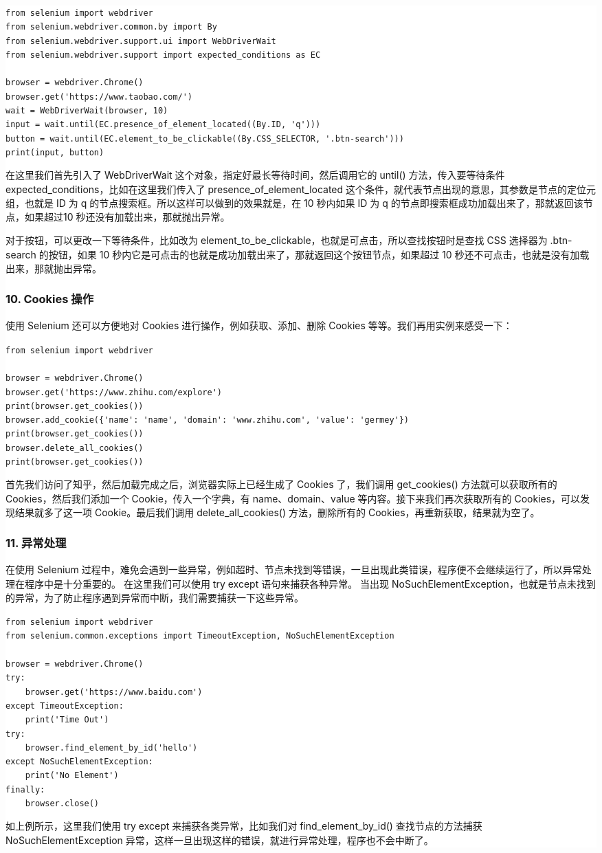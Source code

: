 ```
from selenium import webdriver
from selenium.webdriver.common.by import By
from selenium.webdriver.support.ui import WebDriverWait
from selenium.webdriver.support import expected_conditions as EC

browser = webdriver.Chrome()
browser.get('https://www.taobao.com/')
wait = WebDriverWait(browser, 10)
input = wait.until(EC.presence_of_element_located((By.ID, 'q')))
button = wait.until(EC.element_to_be_clickable((By.CSS_SELECTOR, '.btn-search')))
print(input, button)
```

在这里我们首先引入了 WebDriverWait 这个对象，指定好最长等待时间，然后调用它的 until() 方法，传入要等待条件 expected_conditions，比如在这里我们传入了 presence_of_element_located 这个条件，就代表节点出现的意思，其参数是节点的定位元组，也就是 ID 为 q 的节点搜索框。所以这样可以做到的效果就是，在 10 秒内如果 ID 为 q 的节点即搜索框成功加载出来了，那就返回该节点，如果超过10 秒还没有加载出来，那就抛出异常。

对于按钮，可以更改一下等待条件，比如改为 element_to_be_clickable，也就是可点击，所以查找按钮时是查找 CSS 选择器为 .btn-search 的按钮，如果 10 秒内它是可点击的也就是成功加载出来了，那就返回这个按钮节点，如果超过 10 秒还不可点击，也就是没有加载出来，那就抛出异常。

### 10. Cookies 操作
使用 Selenium 还可以方便地对 Cookies 进行操作，例如获取、添加、删除 Cookies 等等。我们再用实例来感受一下：
```
from selenium import webdriver

browser = webdriver.Chrome()
browser.get('https://www.zhihu.com/explore')
print(browser.get_cookies())
browser.add_cookie({'name': 'name', 'domain': 'www.zhihu.com', 'value': 'germey'})
print(browser.get_cookies())
browser.delete_all_cookies()
print(browser.get_cookies())
```
首先我们访问了知乎，然后加载完成之后，浏览器实际上已经生成了 Cookies 了，我们调用 get_cookies() 方法就可以获取所有的 Cookies，然后我们添加一个 Cookie，传入一个字典，有 name、domain、value 等内容。接下来我们再次获取所有的 Cookies，可以发现结果就多了这一项 Cookie。最后我们调用 delete_all_cookies() 方法，删除所有的 Cookies，再重新获取，结果就为空了。

### 11. 异常处理
在使用 Selenium 过程中，难免会遇到一些异常，例如超时、节点未找到等错误，一旦出现此类错误，程序便不会继续运行了，所以异常处理在程序中是十分重要的。
在这里我们可以使用 try except 语句来捕获各种异常。
当出现 NoSuchElementException，也就是节点未找到的异常，为了防止程序遇到异常而中断，我们需要捕获一下这些异常。

```
from selenium import webdriver
from selenium.common.exceptions import TimeoutException, NoSuchElementException

browser = webdriver.Chrome()
try:
    browser.get('https://www.baidu.com')
except TimeoutException:
    print('Time Out')
try:
    browser.find_element_by_id('hello')
except NoSuchElementException:
    print('No Element')
finally:
    browser.close()
```

如上例所示，这里我们使用 try except 来捕获各类异常，比如我们对 find_element_by_id() 查找节点的方法捕获 NoSuchElementException 异常，这样一旦出现这样的错误，就进行异常处理，程序也不会中断了。